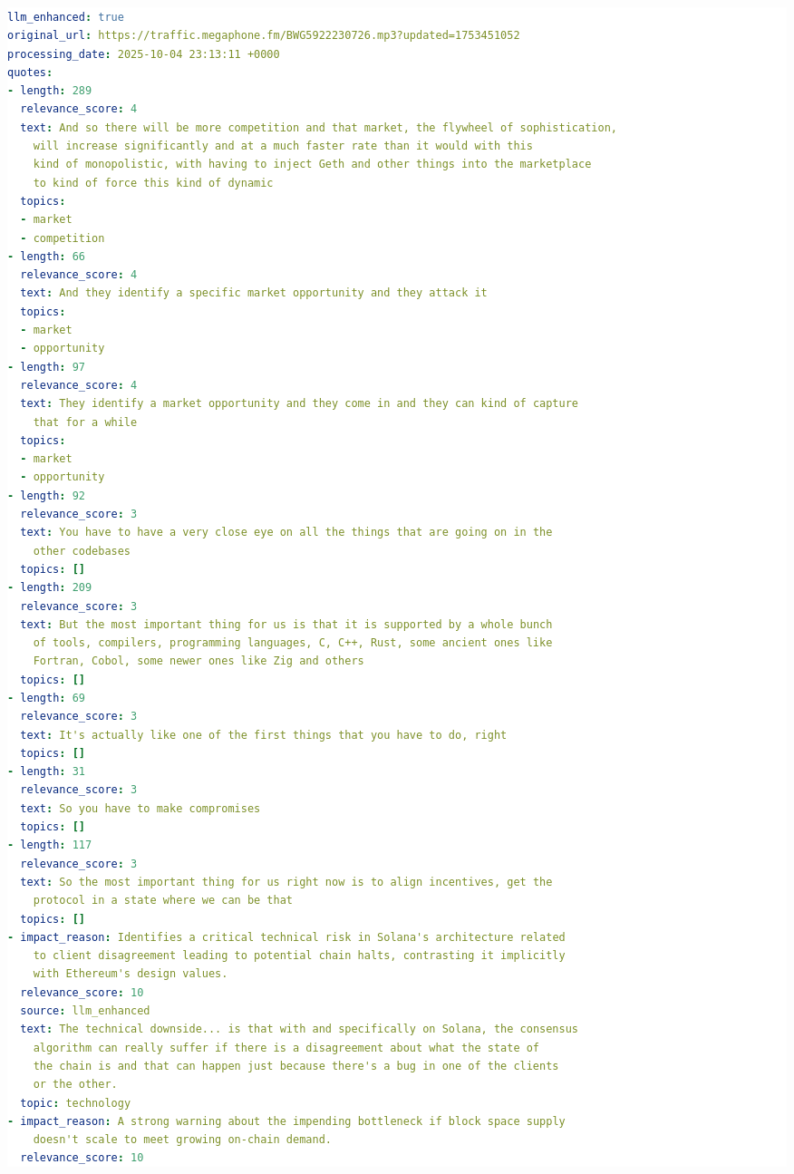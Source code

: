 ```yaml
llm_enhanced: true
original_url: https://traffic.megaphone.fm/BWG5922230726.mp3?updated=1753451052
processing_date: 2025-10-04 23:13:11 +0000
quotes:
- length: 289
  relevance_score: 4
  text: And so there will be more competition and that market, the flywheel of sophistication,
    will increase significantly and at a much faster rate than it would with this
    kind of monopolistic, with having to inject Geth and other things into the marketplace
    to kind of force this kind of dynamic
  topics:
  - market
  - competition
- length: 66
  relevance_score: 4
  text: And they identify a specific market opportunity and they attack it
  topics:
  - market
  - opportunity
- length: 97
  relevance_score: 4
  text: They identify a market opportunity and they come in and they can kind of capture
    that for a while
  topics:
  - market
  - opportunity
- length: 92
  relevance_score: 3
  text: You have to have a very close eye on all the things that are going on in the
    other codebases
  topics: []
- length: 209
  relevance_score: 3
  text: But the most important thing for us is that it is supported by a whole bunch
    of tools, compilers, programming languages, C, C++, Rust, some ancient ones like
    Fortran, Cobol, some newer ones like Zig and others
  topics: []
- length: 69
  relevance_score: 3
  text: It's actually like one of the first things that you have to do, right
  topics: []
- length: 31
  relevance_score: 3
  text: So you have to make compromises
  topics: []
- length: 117
  relevance_score: 3
  text: So the most important thing for us right now is to align incentives, get the
    protocol in a state where we can be that
  topics: []
- impact_reason: Identifies a critical technical risk in Solana's architecture related
    to client disagreement leading to potential chain halts, contrasting it implicitly
    with Ethereum's design values.
  relevance_score: 10
  source: llm_enhanced
  text: The technical downside... is that with and specifically on Solana, the consensus
    algorithm can really suffer if there is a disagreement about what the state of
    the chain is and that can happen just because there's a bug in one of the clients
    or the other.
  topic: technology
- impact_reason: A strong warning about the impending bottleneck if block space supply
    doesn't scale to meet growing on-chain demand.
  relevance_score: 10
```